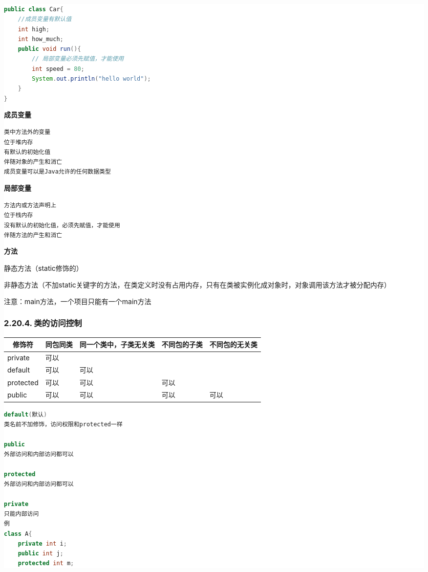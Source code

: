 ```java
public class Car{
    //成员变量有默认值
    int high;
    int how_much;
    public void run(){
        // 局部变量必须先赋值，才能使用
        int speed = 80;
        System.out.println("hello world");
    }
}
```

**成员变量**

```
类中方法外的变量
位于堆内存
有默认的初始化值
伴随对象的产生和消亡
成员变量可以是Java允许的任何数据类型
```

**局部变量**

```
方法内或方法声明上
位于栈内存
没有默认的初始化值，必须先赋值，才能使用
伴随方法的产生和消亡
```

**方法**

静态方法（static修饰的）

非静态方法（不加static关键字的方法，在类定义时没有占用内存，只有在类被实例化成对象时，对象调用该方法才被分配内存）

注意：main方法，一个项目只能有一个main方法

### 2.20.4. 类的访问控制

| 修饰符    | 同包同类 | 同一个类中，子类无关类 | 不同包的子类 | 不同包的无关类 |
| --------- | -------- | ---------------------- | ------------ | -------------- |
| private   | 可以     |                        |              |                |
| default   | 可以     | 可以                   |              |                |
| protected | 可以     | 可以                   | 可以         |                |
| public    | 可以     | 可以                   | 可以         | 可以           |

```java
default(默认)
类名前不加修饰，访问权限和protected一样

public
外部访问和内部访问都可以

protected
外部访问和内部访问都可以

private
只能内部访问
例
class A{
    private int i;
    public int j;
    protected int m;
```